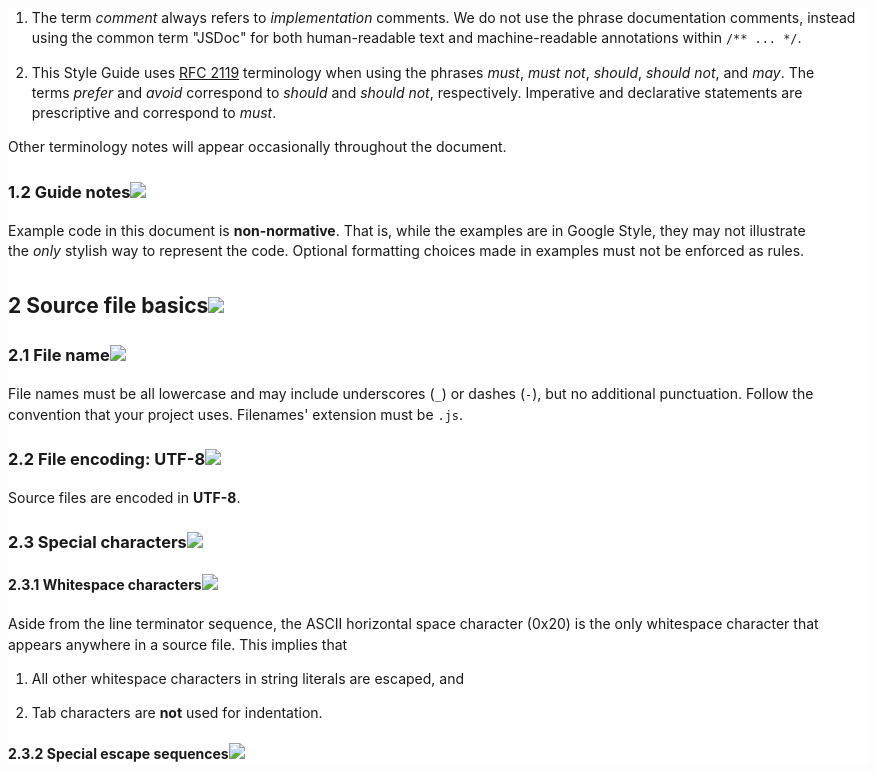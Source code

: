 1.  The term *comment* always refers to *implementation* comments. We do not use the phrase documentation comments, instead using the common term "JSDoc" for both human-readable text and machine-readable annotations within `/** ... */`.

2.  This Style Guide uses [RFC 2119](http://tools.ietf.org/html/rfc2119) terminology when using the phrases *must*, *must not*, *should*, *should not*, and *may*. The terms *prefer* and *avoid* correspond to *should* and *should not*, respectively. Imperative and declarative statements are prescriptive and correspond to *must*.

Other terminology notes will appear occasionally throughout the document.

### 1.2 Guide notes[![](https://google.github.io/styleguide/include/link.png)](https://google.github.io/styleguide/jsguide.html#guide-notes)

Example code in this document is **non-normative**. That is, while the examples are in Google Style, they may not illustrate the *only* stylish way to represent the code. Optional formatting choices made in examples must not be enforced as rules.

## 2 Source file basics[![](https://google.github.io/styleguide/include/link.png)](https://google.github.io/styleguide/jsguide.html#source-file-basics)

### 2.1 File name[![](https://google.github.io/styleguide/include/link.png)](https://google.github.io/styleguide/jsguide.html#file-name)

File names must be all lowercase and may include underscores (`_`) or dashes (`-`), but no additional punctuation. Follow the convention that your project uses. Filenames' extension must be `.js`.

### 2.2 File encoding: UTF-8[![](https://google.github.io/styleguide/include/link.png)](https://google.github.io/styleguide/jsguide.html#file-encoding)

Source files are encoded in **UTF-8**.

### 2.3 Special characters[![](https://google.github.io/styleguide/include/link.png)](https://google.github.io/styleguide/jsguide.html#special-characters)

#### 2.3.1 Whitespace characters[![](https://google.github.io/styleguide/include/link.png)](https://google.github.io/styleguide/jsguide.html#whitespace-characters)

Aside from the line terminator sequence, the ASCII horizontal space character (0x20) is the only whitespace character that appears anywhere in a source file. This implies that

1.  All other whitespace characters in string literals are escaped, and

2.  Tab characters are **not** used for indentation.

#### 2.3.2 Special escape sequences[![](https://google.github.io/styleguide/include/link.png)](https://google.github.io/styleguide/jsguide.html#special-escape-sequences)

